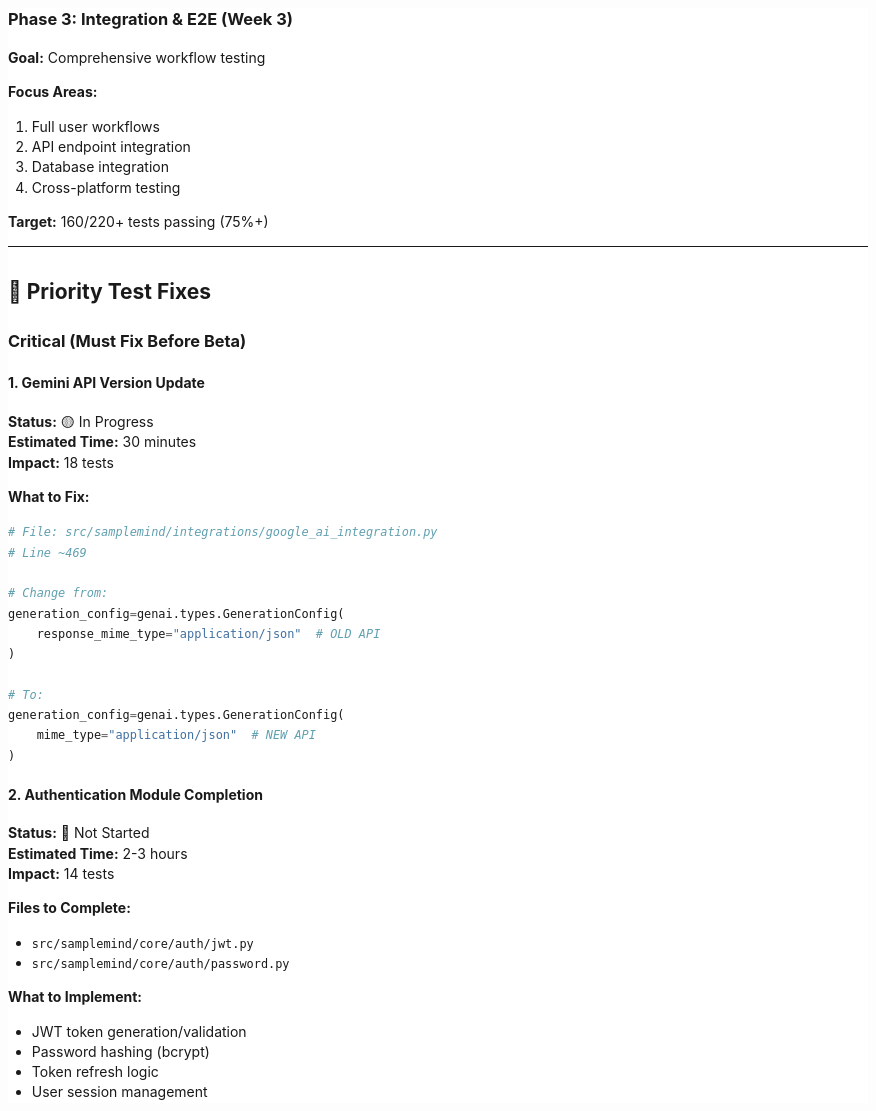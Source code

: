 ### Phase 3: Integration & E2E (Week 3)
**Goal:** Comprehensive workflow testing

**Focus Areas:**
1. Full user workflows
2. API endpoint integration
3. Database integration
4. Cross-platform testing

**Target:** 160/220+ tests passing (75%+)

---

## 🔧 Priority Test Fixes

### Critical (Must Fix Before Beta)

#### 1. Gemini API Version Update
**Status:** 🟡 In Progress  
**Estimated Time:** 30 minutes  
**Impact:** 18 tests

**What to Fix:**
```python
# File: src/samplemind/integrations/google_ai_integration.py
# Line ~469

# Change from:
generation_config=genai.types.GenerationConfig(
    response_mime_type="application/json"  # OLD API
)

# To:
generation_config=genai.types.GenerationConfig(
    mime_type="application/json"  # NEW API
)
```

#### 2. Authentication Module Completion
**Status:** 🔴 Not Started  
**Estimated Time:** 2-3 hours  
**Impact:** 14 tests

**Files to Complete:**
- `src/samplemind/core/auth/jwt.py`
- `src/samplemind/core/auth/password.py`

**What to Implement:**
- JWT token generation/validation
- Password hashing (bcrypt)
- Token refresh logic
- User session management
